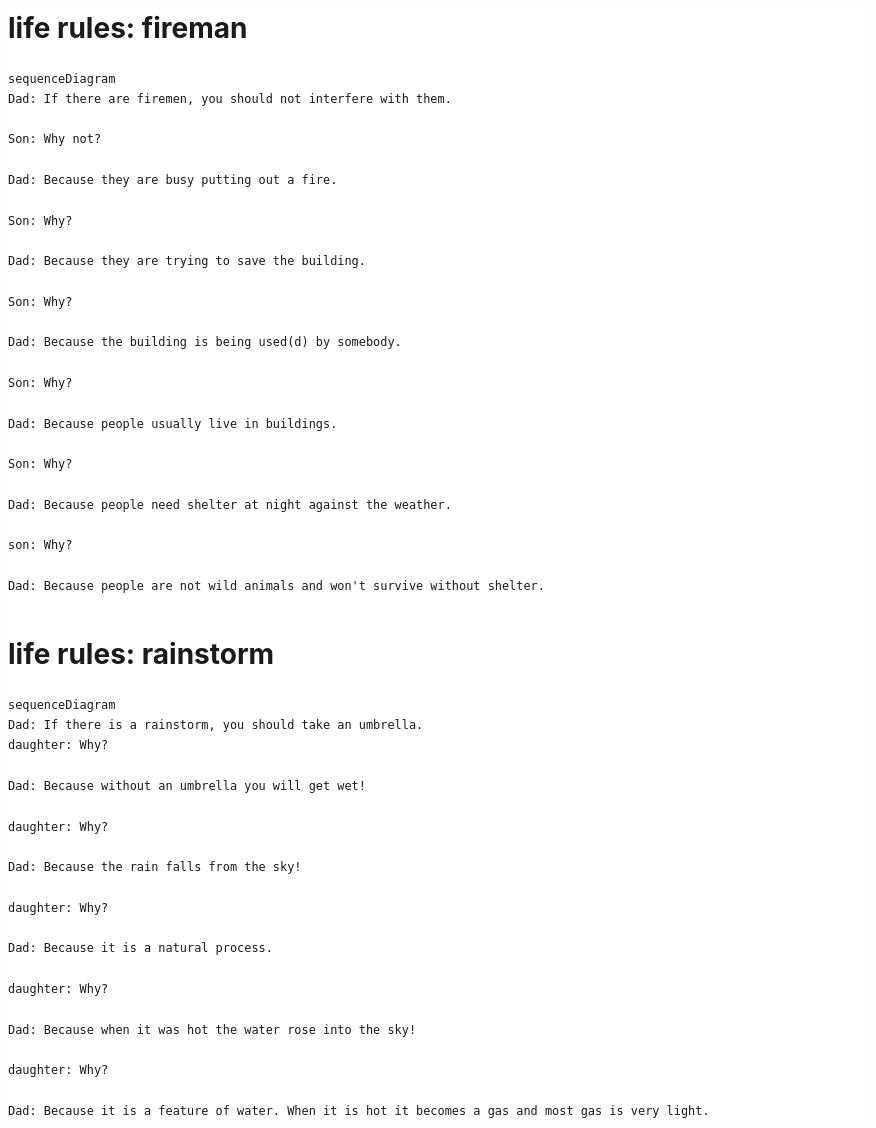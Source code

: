 
# life rules: fireman
```mermaid
sequenceDiagram
Dad: If there are firemen, you should not interfere with them.

Son: Why not?

Dad: Because they are busy putting out a fire.

Son: Why?

Dad: Because they are trying to save the building.

Son: Why?

Dad: Because the building is being used(d) by somebody.

Son: Why?

Dad: Because people usually live in buildings.

Son: Why?

Dad: Because people need shelter at night against the weather.

son: Why?

Dad: Because people are not wild animals and won't survive without shelter.
```

# life rules: rainstorm
```mermaid
sequenceDiagram
Dad: If there is a rainstorm, you should take an umbrella.
daughter: Why?

Dad: Because without an umbrella you will get wet!

daughter: Why?

Dad: Because the rain falls from the sky!

daughter: Why?

Dad: Because it is a natural process.

daughter: Why?

Dad: Because when it was hot the water rose into the sky!

daughter: Why?

Dad: Because it is a feature of water. When it is hot it becomes a gas and most gas is very light.
```
